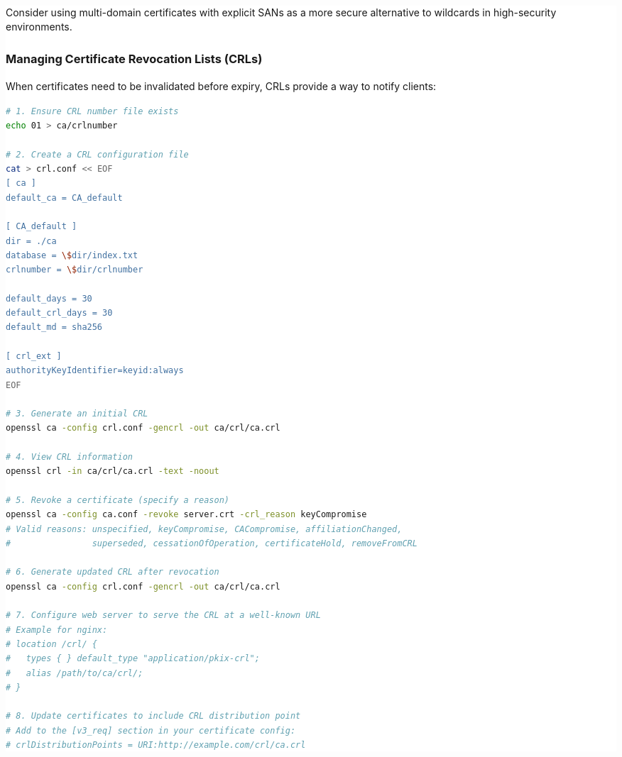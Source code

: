 Consider using multi-domain certificates with explicit SANs as a more secure alternative to wildcards in high-security environments.

### Managing Certificate Revocation Lists (CRLs)

When certificates need to be invalidated before expiry, CRLs provide a way to notify clients:

```bash
# 1. Ensure CRL number file exists
echo 01 > ca/crlnumber

# 2. Create a CRL configuration file
cat > crl.conf << EOF
[ ca ]
default_ca = CA_default

[ CA_default ]
dir = ./ca
database = \$dir/index.txt
crlnumber = \$dir/crlnumber

default_days = 30
default_crl_days = 30
default_md = sha256

[ crl_ext ]
authorityKeyIdentifier=keyid:always
EOF

# 3. Generate an initial CRL
openssl ca -config crl.conf -gencrl -out ca/crl/ca.crl

# 4. View CRL information
openssl crl -in ca/crl/ca.crl -text -noout

# 5. Revoke a certificate (specify a reason)
openssl ca -config ca.conf -revoke server.crt -crl_reason keyCompromise
# Valid reasons: unspecified, keyCompromise, CACompromise, affiliationChanged,
#                superseded, cessationOfOperation, certificateHold, removeFromCRL

# 6. Generate updated CRL after revocation
openssl ca -config crl.conf -gencrl -out ca/crl/ca.crl

# 7. Configure web server to serve the CRL at a well-known URL
# Example for nginx:
# location /crl/ {
#   types { } default_type "application/pkix-crl";
#   alias /path/to/ca/crl/;
# }

# 8. Update certificates to include CRL distribution point
# Add to the [v3_req] section in your certificate config:
# crlDistributionPoints = URI:http://example.com/crl/ca.crl
```
